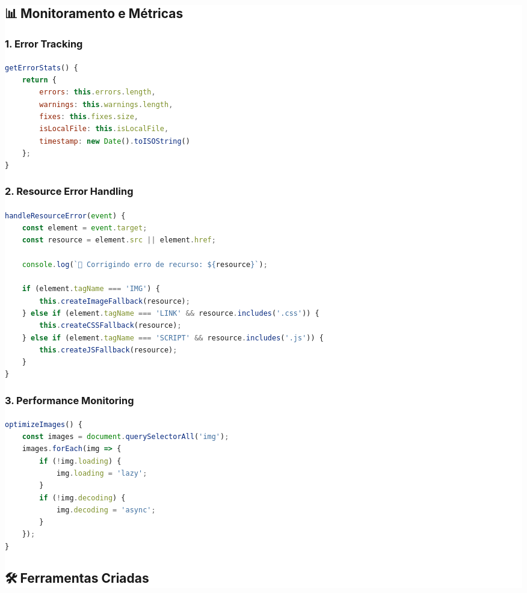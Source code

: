 ## 📊 Monitoramento e Métricas

### **1. Error Tracking**
```javascript
getErrorStats() {
    return {
        errors: this.errors.length,
        warnings: this.warnings.length,
        fixes: this.fixes.size,
        isLocalFile: this.isLocalFile,
        timestamp: new Date().toISOString()
    };
}
```

### **2. Resource Error Handling**
```javascript
handleResourceError(event) {
    const element = event.target;
    const resource = element.src || element.href;
    
    console.log(`🔧 Corrigindo erro de recurso: ${resource}`);
    
    if (element.tagName === 'IMG') {
        this.createImageFallback(resource);
    } else if (element.tagName === 'LINK' && resource.includes('.css')) {
        this.createCSSFallback(resource);
    } else if (element.tagName === 'SCRIPT' && resource.includes('.js')) {
        this.createJSFallback(resource);
    }
}
```

### **3. Performance Monitoring**
```javascript
optimizeImages() {
    const images = document.querySelectorAll('img');
    images.forEach(img => {
        if (!img.loading) {
            img.loading = 'lazy';
        }
        if (!img.decoding) {
            img.decoding = 'async';
        }
    });
}
```

## 🛠️ Ferramentas Criadas
